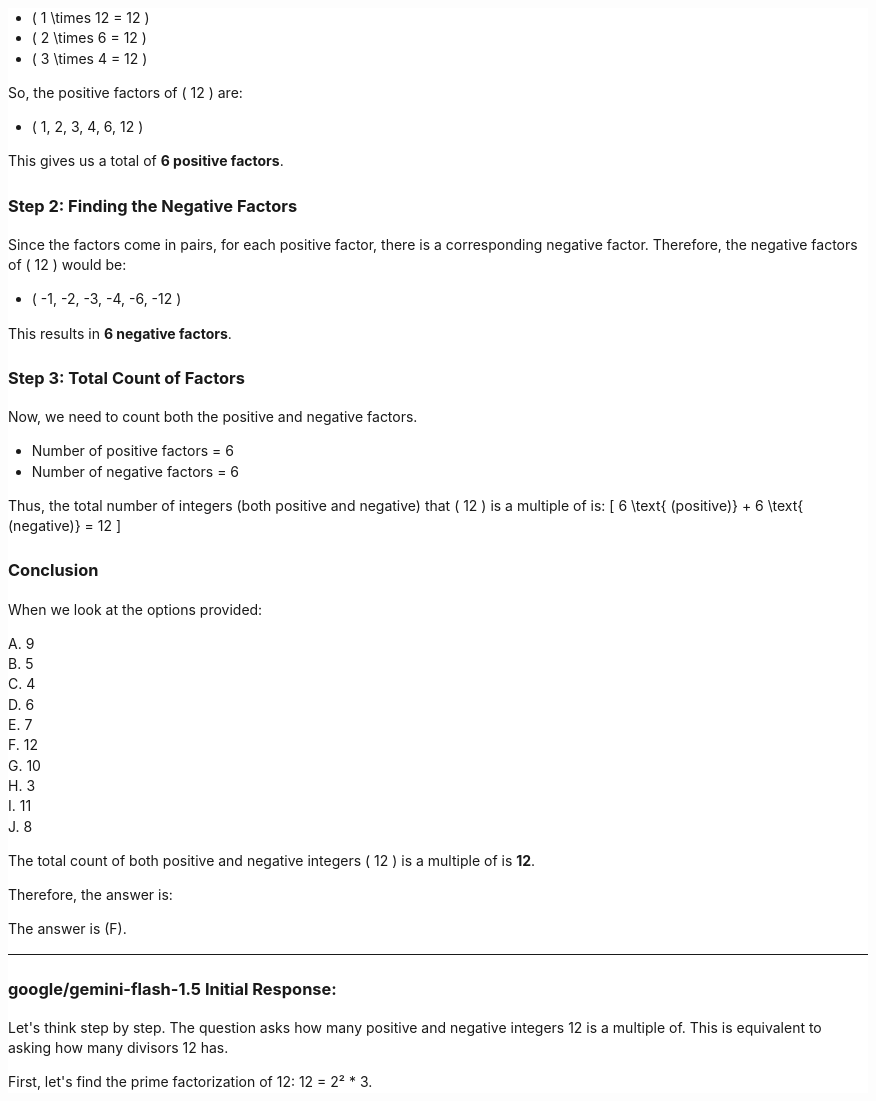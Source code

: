 - \( 1 \times 12 = 12 \)
- \( 2 \times 6 = 12 \)
- \( 3 \times 4 = 12 \)

So, the positive factors of \( 12 \) are:
- \( 1, 2, 3, 4, 6, 12 \)

This gives us a total of **6 positive factors**.

### Step 2: Finding the Negative Factors
Since the factors come in pairs, for each positive factor, there is a corresponding negative factor. Therefore, the negative factors of \( 12 \) would be:
- \( -1, -2, -3, -4, -6, -12 \)

This results in **6 negative factors**.

### Step 3: Total Count of Factors
Now, we need to count both the positive and negative factors.
- Number of positive factors = 6
- Number of negative factors = 6

Thus, the total number of integers (both positive and negative) that \( 12 \) is a multiple of is:
\[ 6 \text{ (positive)} + 6 \text{ (negative)} = 12 \]

### Conclusion
When we look at the options provided:

A. 9  
B. 5  
C. 4  
D. 6  
E. 7  
F. 12  
G. 10  
H. 3  
I. 11  
J. 8  

The total count of both positive and negative integers \( 12 \) is a multiple of is **12**.

Therefore, the answer is:

The answer is (F).


[//]: # (2024-11-17 21:33:10)

---




[//]: # (2024-11-17 21:33:14)
### google/gemini-flash-1.5 Initial Response:


[//]: # (2024-11-17 21:33:14)
Let's think step by step.  The question asks how many positive and negative integers 12 is a multiple of.  This is equivalent to asking how many divisors 12 has.

First, let's find the prime factorization of 12:  12 = 2² * 3.


[//]: # (2024-11-17 21:33:03)
[//]: # (2024-11-17 21:33:03)
[//]: # (2024-11-17 21:33:03)
[//]: # (2024-11-17 21:33:03)
[//]: # (2024-11-17 21:33:03)
[//]: # (2024-11-17 21:33:03)
[//]: # (2024-11-17 21:33:22)
[//]: # (2024-11-17 21:33:22)
[//]: # (2024-11-17 21:33:22)
[//]: # (2024-11-17 21:33:25)
[//]: # (2024-11-17 21:33:25)
[//]: # (2024-11-17 21:33:25)
[//]: # (2024-11-17 21:33:25)
[//]: # (2024-11-17 21:33:25)
[//]: # (2024-11-17 21:33:25)
[//]: # (2024-11-17 21:33:28)
[//]: # (2024-11-17 21:33:28)
[//]: # (2024-11-17 21:33:28)
[//]: # (2024-11-17 21:33:29)
[//]: # (2024-11-17 21:33:29)
[//]: # (2024-11-17 21:33:29)
[//]: # (2024-11-17 21:33:36)
[//]: # (2024-11-17 21:33:36)
[//]: # (2024-11-17 21:33:36)
[//]: # (2024-11-17 21:33:39)
[//]: # (2024-11-17 21:33:39)
[//]: # (2024-11-17 21:33:39)